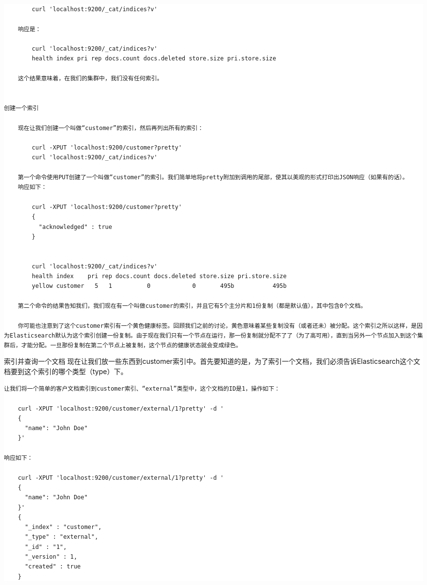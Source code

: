            curl 'localhost:9200/_cat/indices?v'
            
        响应是：
            
            curl 'localhost:9200/_cat/indices?v'
            health index pri rep docs.count docs.deleted store.size pri.store.size
            
        这个结果意味着，在我们的集群中，我们没有任何索引。
        
        
    创建一个索引
    
        现在让我们创建一个叫做“customer”的索引，然后再列出所有的索引：
        
            curl -XPUT 'localhost:9200/customer?pretty'
            curl 'localhost:9200/_cat/indices?v'
        
        第一个命令使用PUT创建了一个叫做“customer”的索引。我们简单地将pretty附加到调用的尾部，使其以美观的形式打印出JSON响应（如果有的话）。
        响应如下：
        
            curl -XPUT 'localhost:9200/customer?pretty'
            {
              "acknowledged" : true
            }


            curl 'localhost:9200/_cat/indices?v'
            health index    pri rep docs.count docs.deleted store.size pri.store.size
            yellow customer   5   1          0            0       495b           495b
            
        第二个命令的结果告知我们，我们现在有一个叫做customer的索引，并且它有5个主分片和1份复制（都是默认值），其中包含0个文档。
        
        你可能也注意到了这个customer索引有一个黄色健康标签。回顾我们之前的讨论，黄色意味着某些复制没有（或者还未）被分配。这个索引之所以这样，是因为Elasticsearch默认为这个索引创建一份复制。由于现在我们只有一个节点在运行，那一份复制就分配不了了（为了高可用），直到当另外一个节点加入到这个集群后，才能分配。一旦那份复制在第二个节点上被复制，这个节点的健康状态就会变成绿色。
        


索引并查询一个文档
    现在让我们放一些东西到customer索引中。首先要知道的是，为了索引一个文档，我们必须告诉Elasticsearch这个文档要到这个索引的哪个类型（type）下。
    
    让我们将一个简单的客户文档索引到customer索引、“external”类型中，这个文档的ID是1，操作如下：
        
        curl -XPUT 'localhost:9200/customer/external/1?pretty' -d '
        {
          "name": "John Doe"
        }'
        
    响应如下：
    
        curl -XPUT 'localhost:9200/customer/external/1?pretty' -d '
        {
          "name": "John Doe"
        }'
        {
          "_index" : "customer",
          "_type" : "external",
          "_id" : "1",
          "_version" : 1,
          "created" : true
        }
        